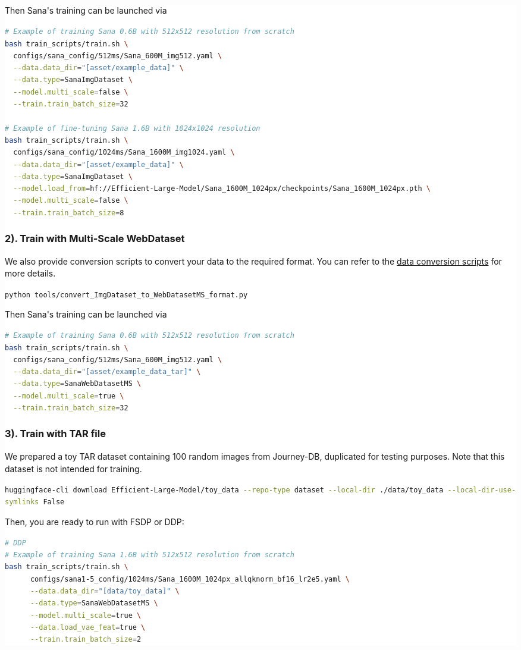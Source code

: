 Then Sana's training can be launched via

```bash
# Example of training Sana 0.6B with 512x512 resolution from scratch
bash train_scripts/train.sh \
  configs/sana_config/512ms/Sana_600M_img512.yaml \
  --data.data_dir="[asset/example_data]" \
  --data.type=SanaImgDataset \
  --model.multi_scale=false \
  --train.train_batch_size=32

# Example of fine-tuning Sana 1.6B with 1024x1024 resolution
bash train_scripts/train.sh \
  configs/sana_config/1024ms/Sana_1600M_img1024.yaml \
  --data.data_dir="[asset/example_data]" \
  --data.type=SanaImgDataset \
  --model.load_from=hf://Efficient-Large-Model/Sana_1600M_1024px/checkpoints/Sana_1600M_1024px.pth \
  --model.multi_scale=false \
  --train.train_batch_size=8
```

### 2). Train with Multi-Scale WebDataset

We also provide conversion scripts to convert your data to the required format. You can refer to the [data conversion scripts](tools/convert_ImgDataset_to_WebDatasetMS_format.py) for more details.

```bash
python tools/convert_ImgDataset_to_WebDatasetMS_format.py
```

Then Sana's training can be launched via

```bash
# Example of training Sana 0.6B with 512x512 resolution from scratch
bash train_scripts/train.sh \
  configs/sana_config/512ms/Sana_600M_img512.yaml \
  --data.data_dir="[asset/example_data_tar]" \
  --data.type=SanaWebDatasetMS \
  --model.multi_scale=true \
  --train.train_batch_size=32
```

### 3). Train with TAR file

We prepared a toy TAR dataset containing 100 random images from Journey-DB, duplicated for testing purposes. Note that this dataset is not intended for training.

```bash
huggingface-cli download Efficient-Large-Model/toy_data --repo-type dataset --local-dir ./data/toy_data --local-dir-use-symlinks False
```

Then, you are ready to run with FSDP or DDP:

```bash
# DDP
# Example of training Sana 1.6B with 512x512 resolution from scratch
bash train_scripts/train.sh \
      configs/sana1-5_config/1024ms/Sana_1600M_1024px_allqknorm_bf16_lr2e5.yaml \
      --data.data_dir="[data/toy_data]" \
      --data.type=SanaWebDatasetMS \
      --model.multi_scale=true \
      --data.load_vae_feat=true \
      --train.train_batch_size=2
```
